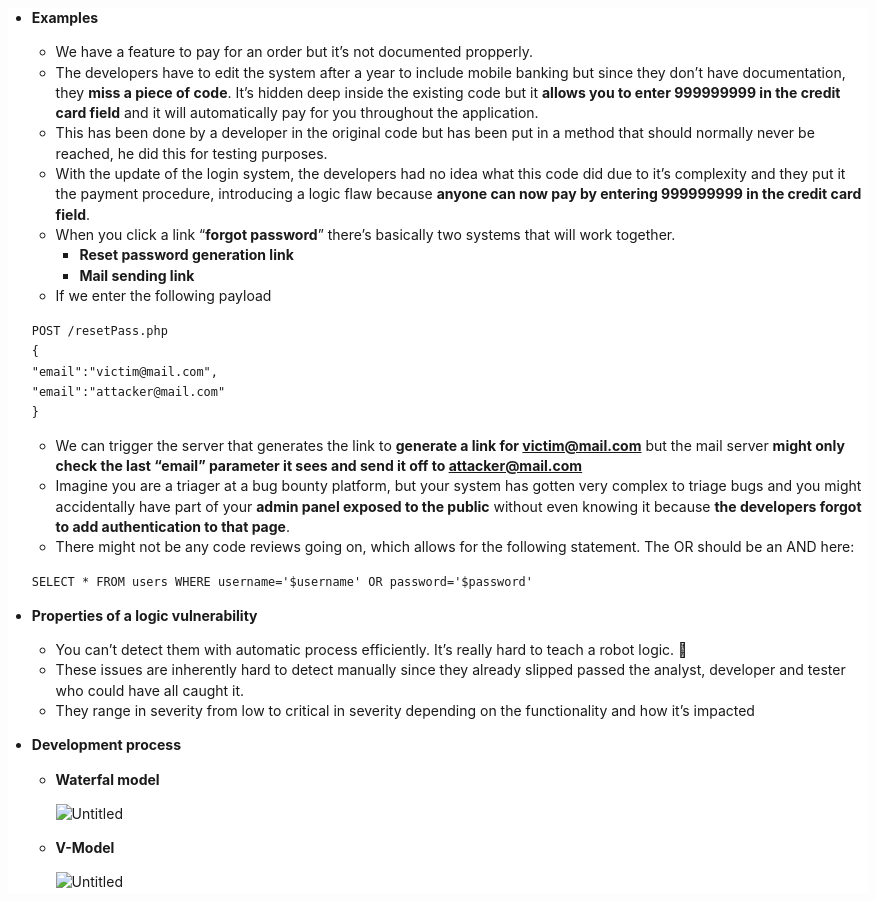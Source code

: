 - **Examples**
    - We have a feature to pay for an order but it’s not documented propperly.
    - The developers have to edit the system after a year to include mobile banking but since they don’t have documentation, they **miss a piece of code**. It’s hidden deep inside the existing code but it **allows you to enter 999999999 in the credit card field** and it will automatically pay for you throughout the application.
    - This has been done by a developer in the original code but has been put in a method that should normally never be reached, he did this for testing purposes.
    - With the update of the login system, the developers had no idea what this code did due to it’s complexity and they put it the payment procedure, introducing a logic flaw because **anyone can now pay by entering 999999999 in the credit card field**.
    - When you click a link “**forgot password**” there’s basically two systems that will work together.
        - **Reset password generation link**
        - **Mail sending link**
    - If we enter the following payload
    
    ```
    POST /resetPass.php
    {
    "email":"victim@mail.com",
    "email":"attacker@mail.com"
    }
    ```
    
    - We can trigger the server that generates the link to **generate a link for [victim@mail.com](mailto:victim@mail.com)** but the mail server **might only check the last “email” parameter it sees and send it off to [attacker@mail.com](mailto:attacker@mail.com)**
    - Imagine you are a triager at a bug bounty platform, but your system has gotten very complex to triage bugs and you might accidentally have part of your **admin panel exposed to the public** without even knowing it because **the developers forgot to add authentication to that page**.
    - There might not be any code reviews going on, which allows for the following statement. The OR should be an AND here:
    
    ```
    SELECT * FROM users WHERE username='$username' OR password='$password'
    ```
    
- ****Properties of a logic vulnerability****
    - You can’t detect them with automatic process efficiently. It’s really hard to teach a robot logic. 🙂
    - These issues are inherently hard to detect manually since they already slipped passed the analyst, developer and tester who could have all caught it.
    - They range in severity from low to critical in severity depending on the functionality and how it’s impacted
- ****Development process****
    - ****Waterfal model****
        
        ![Untitled](https://s3-us-west-2.amazonaws.com/secure.notion-static.com/57693a3a-9bdc-4bc9-b6f2-b4aac3de3c89/Untitled.png)
        
    - ****V-Model****
        
        ![Untitled](https://s3-us-west-2.amazonaws.com/secure.notion-static.com/65694153-8904-4045-8e1c-6dc2be300421/Untitled.png)
        